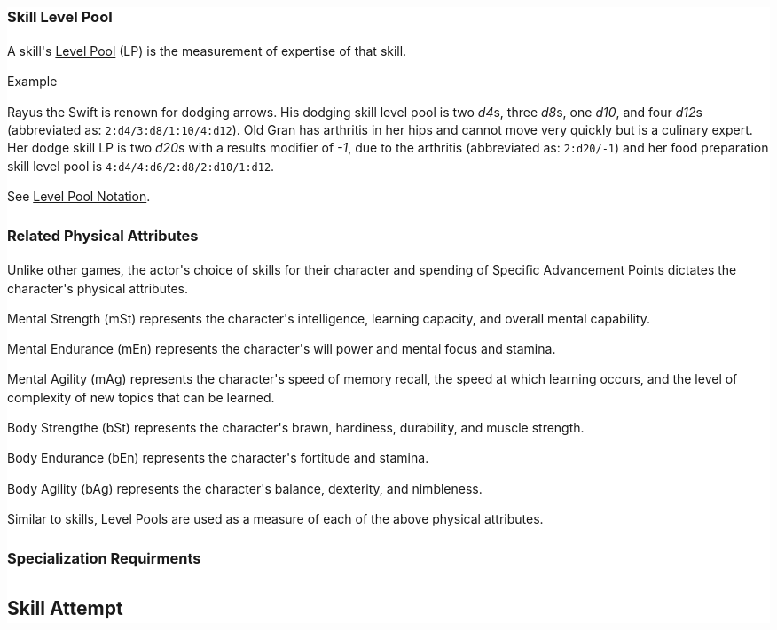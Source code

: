 

### <span id="section-skill-level-pool">Skill Level Pool</span>
[skill lp]: #section-skill-level-pool

A skill's [Level Pool][lp] (LP) is the measurement of expertise of that skill.

Example

Rayus the Swift is renown for dodging arrows.  His dodging skill level pool is two *d4*s, three *d8*s, one *d10*, and four *d12*s (abbreviated as: <code class="lp">2:d4/3:d8/1:10/4:d12</code>).  Old Gran has arthritis in her hips and cannot move very quickly but is a culinary expert.  Her dodge skill LP is two *d20*s with a results modifier of *-1*, due to the arthritis  (abbreviated as: <code class="lp">2:d20/-1</code>) and her food preparation skill level pool is <code class="lp">4:d4/4:d6/2:d8/2:d10/1:d12</code>.

See [Level Pool Notation](#section-level-pool-notation).

### <span id="section-skill-related-physical-attributes">Related Physical Attributes</span>
[skill phys attr]: #section-skill-related-physical-attributes

Unlike other games, the [actor][]'s choice of skills for their character and spending of [Specific Advancement Points][sap] dictates the character's physical attributes.

<span id="physical-attribute-mst">Mental Strength</span> (mSt) represents the character's intelligence, learning capacity, and overall mental capability.

[mSt]: #physical-attribute-mst

<span id="physical-attribute-men">Mental Endurance</span> (mEn) represents the character's will power and mental focus and stamina.

[mEn]: #physical-attribute-men

<span id="physical-attribute-mag">Mental Agility</span> (mAg) represents the character's speed of memory recall, the speed at which learning occurs, and the level of complexity of new topics that can be learned.

[mAg]: #physical-attribute-mag

<span id="physical-attribute-bst">Body Strengthe</span> (bSt) represents the character's brawn, hardiness, durability, and muscle strength.

[bSt]: #physical-attribute-bSt

<span id="physical-attribute-ben">Body Endurance</span> (bEn) represents the character's fortitude and stamina.

[bEn]: #physical-attribute-bEn

<span id="physical-attribute-bag">Body Agility</span> (bAg) represents the character's balance, dexterity, and nimbleness.

[bAg]: #physical-attribute-bAg

Similar to skills, Level Pools are used as a measure of each of the above physical attributes.


### <span id="section-skill-specialization-requirements">Specialization Requirments</span>
[skill spec req]: #section-skill-specialization-requirements






## <span id="section-skill-attempt">Skill Attempt</span>
[skill attempt]: #section-skill-attempt


[basic mech]: #chapter-basic-mechanics
[dice req]: #section-dice-requirements
[lp]: #section-level-pool
[roll lp]: #section-rolling-lp
[improve lp]: #section-improving-lp
[ap]: #section-advancement-points
[gap]: #section-general-advancement-points
[sap]: #section-specific-advancement-points
[sap example]: #section-sap-gain-example
[skill mech]: #chapter-skill-mechanics
[skill attr]: #section-skill-attributes
[opposed skill attempt]: #section-skill-attempt-opposed
[unopposed skill attempt]: #section-skill-attempt-unopposed
[combined skill attempt]: #section-skill-attempt-combining-skills
[teamwork]: #section-skill-attempt-teamwork
[getting skills]: #section-skill-acquirement
[getting skills at char creation]: #section-skill-acquirement-character-creation
[getting skills during play]: #section-skill-acquirement-character-play
[skill improvement]: #section-skill-improvement
[skill lp advancement]: #section-skill-lp-advancement
[tbl norm skill lp ap cost]: #table-normal-skill-lp-die-ap-cost
[tbl lp die to hp]: #
[actor]: #glossary-entry-actor
[acting]: #glossary-entry-acting
[health points]: #glossary-entry-health-points